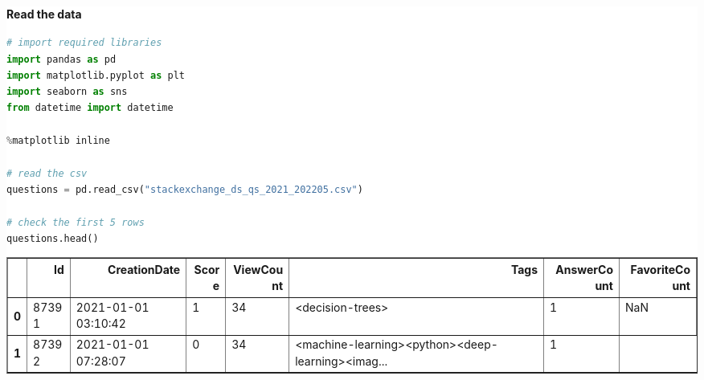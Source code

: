 **Read the data**


```python
# import required libraries
import pandas as pd
import matplotlib.pyplot as plt
import seaborn as sns
from datetime import datetime

%matplotlib inline

# read the csv
questions = pd.read_csv("stackexchange_ds_qs_2021_202205.csv")

# check the first 5 rows
questions.head()
```




<div>
<style scoped>
    .dataframe tbody tr th:only-of-type {
        vertical-align: middle;
    }

    .dataframe tbody tr th {
        vertical-align: top;
    }

    .dataframe thead th {
        text-align: right;
    }
</style>
<table border="1" class="dataframe">
  <thead>
    <tr style="text-align: right;">
      <th></th>
      <th>Id</th>
      <th>CreationDate</th>
      <th>Score</th>
      <th>ViewCount</th>
      <th>Tags</th>
      <th>AnswerCount</th>
      <th>FavoriteCount</th>
    </tr>
  </thead>
  <tbody>
    <tr>
      <th>0</th>
      <td>87391</td>
      <td>2021-01-01 03:10:42</td>
      <td>1</td>
      <td>34</td>
      <td>&lt;decision-trees&gt;</td>
      <td>1</td>
      <td>NaN</td>
    </tr>
    <tr>
      <th>1</th>
      <td>87392</td>
      <td>2021-01-01 07:28:07</td>
      <td>0</td>
      <td>34</td>
      <td>&lt;machine-learning&gt;&lt;python&gt;&lt;deep-learning&gt;&lt;imag...</td>
      <td>1</td>
